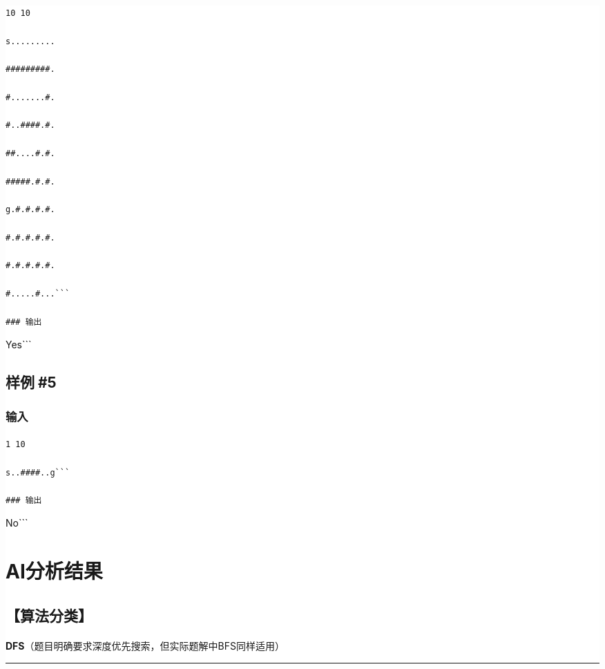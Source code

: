 ```
10 10

s.........

#########.

#.......#.

#..####.#.

##....#.#.

#####.#.#.

g.#.#.#.#.

#.#.#.#.#.

#.#.#.#.#.

#.....#...```

### 输出

```
Yes```

## 样例 #5

### 输入

```
1 10

s..####..g```

### 输出

```
No```

# AI分析结果



## 【算法分类】  
**DFS**（题目明确要求深度优先搜索，但实际题解中BFS同样适用）

---

